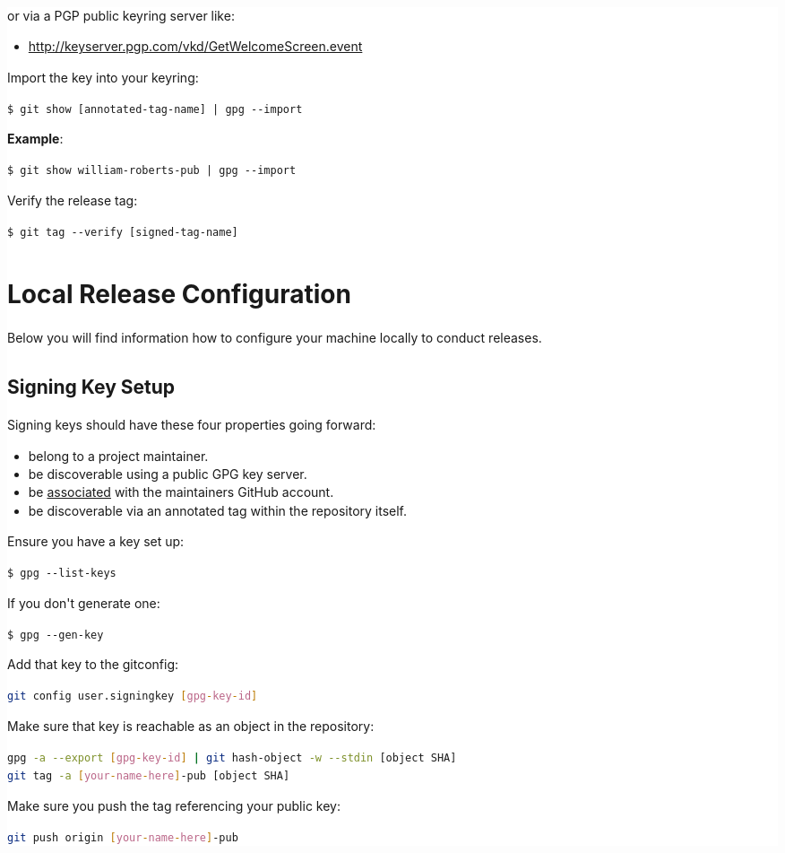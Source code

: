 or via a PGP public keyring server like:
  - http://keyserver.pgp.com/vkd/GetWelcomeScreen.event

Import the key into your keyring:
```
$ git show [annotated-tag-name] | gpg --import
```

**Example**:
```
$ git show william-roberts-pub | gpg --import
```

Verify the release tag:
```
$ git tag --verify [signed-tag-name]
```

# Local Release Configuration

Below you will find information how to configure your machine locally to conduct releases.

## Signing Key Setup

Signing keys should have these four properties going forward:
  - belong to a project maintainer.
  - be discoverable using a public GPG key server.
  - be [associated]((https://help.github.com/articles/adding-a-new-gpg-key-to-your-github-account/))
    with the maintainers GitHub account.
  - be discoverable via an annotated tag within the repository itself.

Ensure you have a key set up:
```
$ gpg --list-keys
```

If you don't generate one:
```
$ gpg --gen-key
```

Add that key to the gitconfig:
```bash
git config user.signingkey [gpg-key-id]
```

Make sure that key is reachable as an object in the repository:
```bash
gpg -a --export [gpg-key-id] | git hash-object -w --stdin [object SHA]
git tag -a [your-name-here]-pub [object SHA]
```

Make sure you push the tag referencing your public key:
```bash
git push origin [your-name-here]-pub
```
